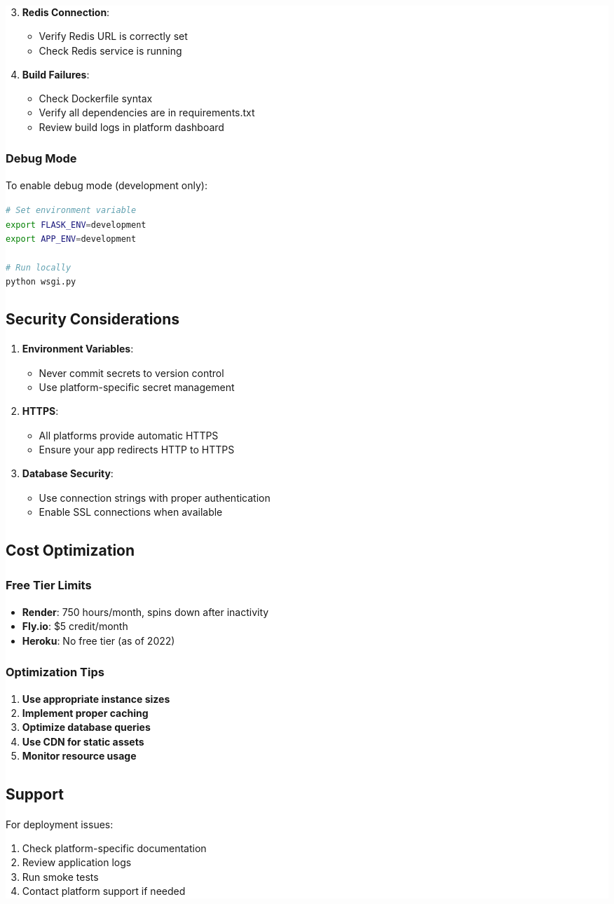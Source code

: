 3. **Redis Connection**:
   - Verify Redis URL is correctly set
   - Check Redis service is running

4. **Build Failures**:
   - Check Dockerfile syntax
   - Verify all dependencies are in requirements.txt
   - Review build logs in platform dashboard

### Debug Mode

To enable debug mode (development only):

```bash
# Set environment variable
export FLASK_ENV=development
export APP_ENV=development

# Run locally
python wsgi.py
```

## Security Considerations

1. **Environment Variables**:
   - Never commit secrets to version control
   - Use platform-specific secret management

2. **HTTPS**:
   - All platforms provide automatic HTTPS
   - Ensure your app redirects HTTP to HTTPS

3. **Database Security**:
   - Use connection strings with proper authentication
   - Enable SSL connections when available

## Cost Optimization

### Free Tier Limits

- **Render**: 750 hours/month, spins down after inactivity
- **Fly.io**: $5 credit/month
- **Heroku**: No free tier (as of 2022)

### Optimization Tips

1. **Use appropriate instance sizes**
2. **Implement proper caching**
3. **Optimize database queries**
4. **Use CDN for static assets**
5. **Monitor resource usage**

## Support

For deployment issues:

1. Check platform-specific documentation
2. Review application logs
3. Run smoke tests
4. Contact platform support if needed
